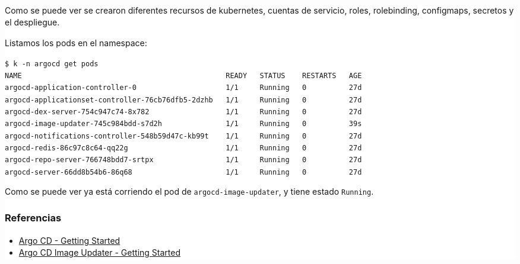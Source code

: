 Como se puede ver se crearon diferentes recursos de kubernetes, cuentas de servicio, roles, rolebinding,
configmaps, secretos y el despliegue.

Listamos los pods en el namespace:

```shell
$ k -n argocd get pods
NAME                                                READY   STATUS    RESTARTS   AGE
argocd-application-controller-0                     1/1     Running   0          27d
argocd-applicationset-controller-76cb76dfb5-2dzhb   1/1     Running   0          27d
argocd-dex-server-754c947c74-8x782                  1/1     Running   0          27d
argocd-image-updater-745c984bdd-s7d2h               1/1     Running   0          39s
argocd-notifications-controller-548b59d47c-kb99t    1/1     Running   0          27d
argocd-redis-86c97c8c64-qq22g                       1/1     Running   0          27d
argocd-repo-server-766748bdd7-srtpx                 1/1     Running   0          27d
argocd-server-66dd8b54b6-86q68                      1/1     Running   0          27d
```

Como se puede ver ya está corriendo el pod de `argocd-image-updater`, y tiene estado `Running`.

### Referencias

 * [Argo CD - Getting Started](https://argo-cd.readthedocs.io/en/stable/getting_started/)
 * [Argo CD Image Updater - Getting Started](https://argocd-image-updater.readthedocs.io/en/stable/install/installation/)
